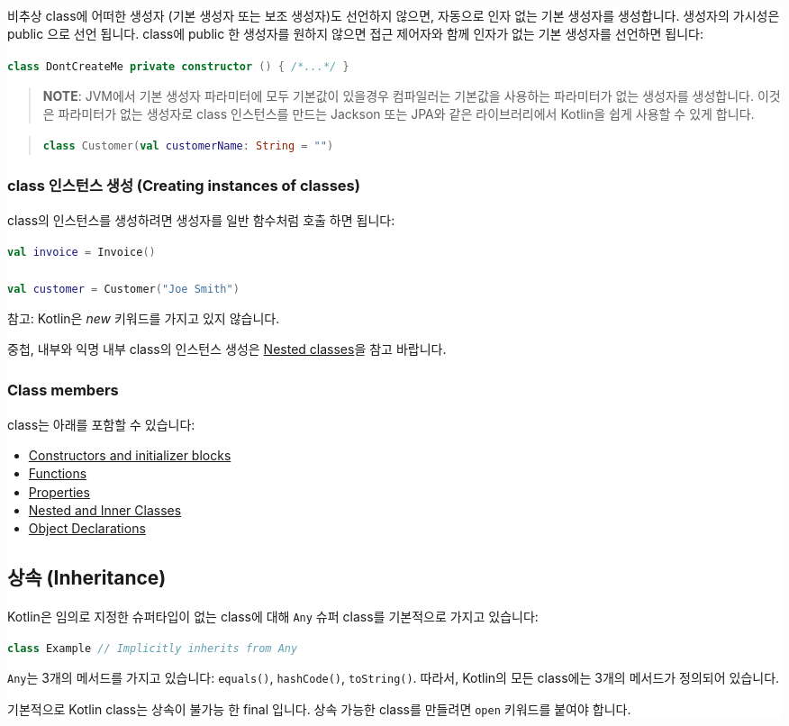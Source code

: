 비추상 class에 어떠한 생성자 (기본 생성자 또는 보조 생성자)도 선언하지 않으면, 자동으로 인자 없는 기본 생성자를 생성합니다. 생성자의 가시성은 public 으로 선언 됩니다. class에 public 한 생성자를 원하지 않으면 접근 제어자와 함께 인자가 없는 기본 생성자를 선언하면 됩니다:

```kotlin
class DontCreateMe private constructor () { /*...*/ }
```

> **NOTE**: JVM에서 기본 생성자 파라미터에 모두 기본값이 있을경우 컴파일러는 기본값을 사용하는 파라미터가 없는 생성자를 생성합니다. 이것은 파라미터가 없는 생성자로 class 인스턴스를 만드는 Jackson 또는 JPA와 같은 라이브러리에서 Kotlin을 쉽게 사용할 수 있게 합니다.

>```kotlin
>class Customer(val customerName: String = "")
>```

### class 인스턴스 생성 (Creating instances of classes)

class의 인스턴스를 생성하려면 생성자를 일반 함수처럼 호출 하면 됩니다:

```kotlin
val invoice = Invoice()

val customer = Customer("Joe Smith")
```

참고: Kotlin은 *new* 키워드를 가지고 있지 않습니다.

중첩, 내부와 익명 내부 class의 인스턴스 생성은 [Nested classes](http://app.gitbook.com/@bbiguduk/s/kotlin/language-guide/classes-and-objects/class-nested-and-inner-classes)을 참고 바랍니다.

### Class members

class는 아래를 포함할 수 있습니다:

* [Constructors and initializer blocks](http://app.gitbook.com/@bbiguduk/s/kotlin/language-guide/classes-and-objects/class-classes-and-inheritance#constructors)
* [Functions](http://app.gitbook.com/@bbiguduk/s/kotlin/language-guide/functions-and-lambdas/functions)
* [Properties](http://app.gitbook.com/@bbiguduk/s/kotlin/language-guide/classes-and-objects/untitled)
* [Nested and Inner Classes](http://app.gitbook.com/@bbiguduk/s/kotlin/language-guide/classes-and-objects/class-nested-and-inner-classes)
* [Object Declarations](http://app.gitbook.com/@bbiguduk/s/kotlin/language-guide/classes-and-objects/object-expressions-and-declarations)


## 상속 (Inheritance)

Kotlin은 임의로 지정한 슈퍼타입이 없는 class에 대해 `Any` 슈퍼 class를 기본적으로 가지고 있습니다:

```kotlin
class Example // Implicitly inherits from Any
```

`Any`는 3개의 메서드를 가지고 있습니다: `equals()`, `hashCode()`, `toString()`. 따라서, Kotlin의 모든 class에는 3개의 메서드가 정의되어 있습니다.

기본적으로 Kotlin class는 상속이 불가능 한 final 입니다.
상속 가능한 class를 만들려면 `open` 키워드를 붙여야 합니다.
